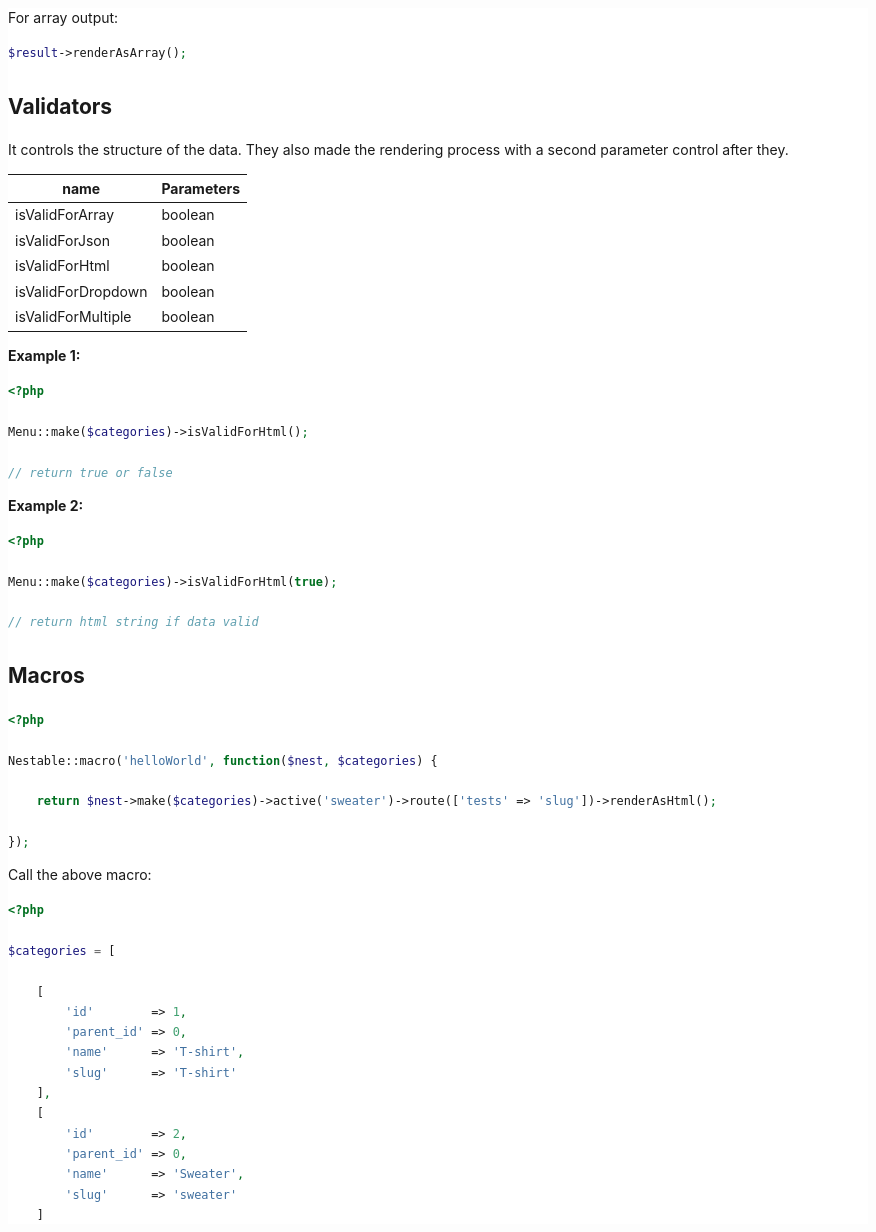 For array output:
```php
$result->renderAsArray();
```

Validators
---
It controls the structure of the data. They also made the rendering process with a second parameter control after they.

name    | Parameters
------- | -----------
isValidForArray | boolean
isValidForJson  | boolean
isValidForHtml  | boolean
isValidForDropdown| boolean
isValidForMultiple | boolean

**Example 1:**
```php
<?php

Menu::make($categories)->isValidForHtml();

// return true or false
```

**Example 2:**
```php
<?php

Menu::make($categories)->isValidForHtml(true);

// return html string if data valid
```

Macros
---

```php
<?php

Nestable::macro('helloWorld', function($nest, $categories) {

    return $nest->make($categories)->active('sweater')->route(['tests' => 'slug'])->renderAsHtml();

});
```

Call the above macro:

```php
<?php

$categories = [

    [
        'id'        => 1,
        'parent_id' => 0,
        'name'      => 'T-shirt',
        'slug'      => 'T-shirt'
    ],
    [
        'id'        => 2,
        'parent_id' => 0,
        'name'      => 'Sweater',
        'slug'      => 'sweater'
    ]

```